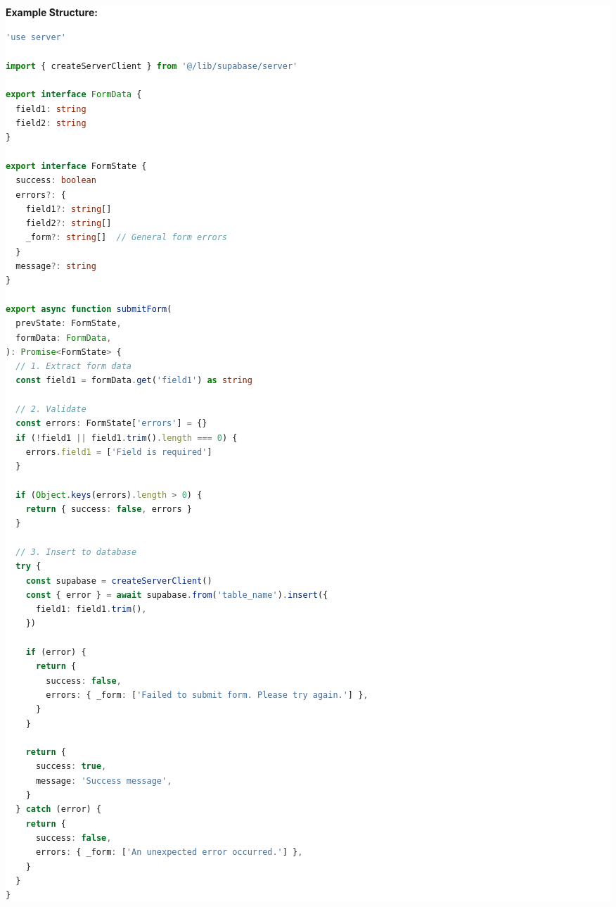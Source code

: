 **Example Structure:**

```typescript
'use server'

import { createServerClient } from '@/lib/supabase/server'

export interface FormData {
  field1: string
  field2: string
}

export interface FormState {
  success: boolean
  errors?: {
    field1?: string[]
    field2?: string[]
    _form?: string[]  // General form errors
  }
  message?: string
}

export async function submitForm(
  prevState: FormState,
  formData: FormData,
): Promise<FormState> {
  // 1. Extract form data
  const field1 = formData.get('field1') as string

  // 2. Validate
  const errors: FormState['errors'] = {}
  if (!field1 || field1.trim().length === 0) {
    errors.field1 = ['Field is required']
  }

  if (Object.keys(errors).length > 0) {
    return { success: false, errors }
  }

  // 3. Insert to database
  try {
    const supabase = createServerClient()
    const { error } = await supabase.from('table_name').insert({
      field1: field1.trim(),
    })

    if (error) {
      return {
        success: false,
        errors: { _form: ['Failed to submit form. Please try again.'] },
      }
    }

    return {
      success: true,
      message: 'Success message',
    }
  } catch (error) {
    return {
      success: false,
      errors: { _form: ['An unexpected error occurred.'] },
    }
  }
}
```